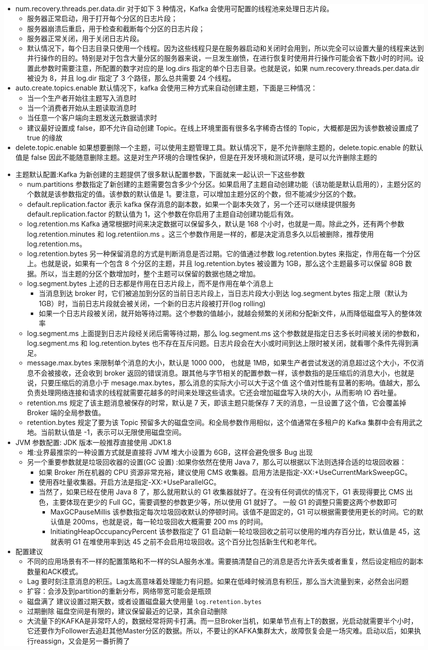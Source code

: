   - num.recovery.threads.per.data.dir 对于如下 3 种情况，Kafka 会使用可配置的线程池来处理日志片段。
    + 服务器正常启动，用于打开每个分区的日志片段；
    + 服务器崩溃后重启，用于检查和截断每个分区的日志片段；
    + 服务器正常关闭，用于关闭日志片段。
    + 默认情况下，每个日志目录只使用一个线程。因为这些线程只是在服务器启动和关闭时会用到，所以完全可以设置大量的线程来达到井行操作的目的。特别是对于包含大量分区的服务器来说，一旦发生崩愤，在进行恢复时使用井行操作可能会省下数小时的时间。设置此参数时需要注意，所配置的数字对应的是 log.dirs 指定的单个日志目录。也就是说，如果 num.recovery.threads.per.data.dir 被设为 8，并且 log.dir 指定了 3 个路径，那么总共需要 24 个线程。
  - auto.create.topics.enable 默认情况下，kafka 会使用三种方式来自动创建主题，下面是三种情况：
    + 当一个生产者开始往主题写入消息时
    + 当一个消费者开始从主题读取消息时
    + 当任意一个客户端向主题发送元数据请求时
    + 建议最好设置成 false，即不允许自动创建 Topic。在线上环境里面有很多名字稀奇古怪的 Topic，大概都是因为该参数被设置成了 true 的缘故
  - delete.topic.enable 如果想要删除一个主题，可以使用主题管理工具。默认情况下，是不允许删除主题的，delete.topic.enable 的默认值是 false 因此不能随意删除主题。这是对生产环境的合理性保护，但是在开发环境和测试环境，是可以允许删除主题的
* 主题默认配置:Kafka 为新创建的主题提供了很多默认配置参数，下面就来一起认识一下这些参数
  - num.partitions 参数指定了新创建的主题需要包含多少个分区。如果启用了主题自动创建功能（该功能是默认启用的），主题分区的个数就是该参数指定的值。该参数的默认值是 1。要注意，可以增加主题分区的个数，但不能减少分区的个数。
  - default.replication.factor 表示 kafka 保存消息的副本数，如果一个副本失效了，另一个还可以继续提供服务 default.replication.factor 的默认值为 1，这个参数在你启用了主题自动创建功能后有效。
  - log.retention.ms Kafka 通常根据时间来决定数据可以保留多久，默认是 168 个小时，也就是一周。除此之外，还有两个参数 log.retention.minutes 和 log.retentiion.ms 。这三个参数作用是一样的，都是决定消息多久以后被删除，推荐使用 log.retention.ms。
  - log.retention.bytes 另一种保留消息的方式是判断消息是否过期。它的值通过参数 log.retention.bytes 来指定，作用在每一个分区上。也就是说，如果有一个包含 8 个分区的主题，并且 log.retention.bytes 被设置为 1GB，那么这个主题最多可以保留 8GB 数据。所以，当主题的分区个数增加时，整个主题可以保留的数据也随之增加。
  - log.segment.bytes 上述的日志都是作用在日志片段上，而不是作用在单个消息上
    + 当消息到达 broker 时，它们被追加到分区的当前日志片段上，当日志片段大小到达 log.segment.bytes 指定上限（默认为 1GB）时，当前日志片段就会被关闭，一个新的日志片段被打开(log rolling)
    + 如果一个日志片段被关闭，就开始等待过期。这个参数的值越小，就越会频繁的关闭和分配新文件，从而降低磁盘写入的整体效率
  - log.segment.ms 上面提到日志片段经关闭后需等待过期，那么 log.segment.ms 这个参数就是指定日志多长时间被关闭的参数和，log.segment.ms 和 log.retention.bytes 也不存在互斥问题。日志片段会在大小或时间到达上限时被关闭，就看哪个条件先得到满足。
  - message.max.bytes 来限制单个消息的大小，默认是 1000 000， 也就是 1MB，如果生产者尝试发送的消息超过这个大小，不仅消息不会被接收，还会收到 broker 返回的错误消息。跟其他与字节相关的配置参数一样，该参数指的是压缩后的消息大小，也就是说，只要压缩后的消息小于 mesage.max.bytes，那么消息的实际大小可以大于这个值 这个值对性能有显著的影响。值越大，那么负责处理网络连接和请求的线程就需要花越多的时间来处理这些请求。它还会增加磁盘写入块的大小，从而影响 IO 吞吐量。
  - retention.ms 规定了该主题消息被保存的时常，默认是 7 天，即该主题只能保存 7 天的消息，一旦设置了这个值，它会覆盖掉 Broker 端的全局参数值。
  - retention.bytes 规定了要为该 Topic 预留多大的磁盘空间。和全局参数作用相似，这个值通常在多租户的 Kafka 集群中会有用武之地。当前默认值是 -1，表示可以无限使用磁盘空间。
* JVM 参数配置: JDK 版本一般推荐直接使用 JDK1.8
  - 堆:业界最推崇的一种设置方式就是直接将 JVM 堆大小设置为 6GB，这样会避免很多 Bug 出现
  - 另一个重要参数就是垃圾回收器的设置(GC 设置) :如果你依然在使用 Java 7，那么可以根据以下法则选择合适的垃圾回收器：
    + 如果 Broker 所在机器的 CPU 资源非常充裕，建议使用 CMS 收集器。启用方法是指定-XX:+UseCurrentMarkSweepGC。
    + 使用吞吐量收集器。开启方法是指定-XX:+UseParallelGC。
    + 当然了，如果已经在使用 Java 8 了，那么就用默认的 G1 收集器就好了。在没有任何调优的情况下，G1 表现得要比 CMS 出色，主要体现在更少的 Full GC，需要调整的参数更少等，所以使用 G1 就好了。 一般 G1 的调整只需要这两个参数即可
      * MaxGCPauseMillis 该参数指定每次垃圾回收默认的停顿时间。该值不是固定的，G1 可以根据需要使用更长的时间。它的默认值是 200ms，也就是说，每一轮垃圾回收大概需要 200 ms 的时间。
      * InitiatingHeapOccupancyPercent 该参数指定了 G1 启动新一轮垃圾回收之前可以使用的堆内存百分比，默认值是 45，这就表明 G1 在堆使用率到达 45 之前不会启用垃圾回收。这个百分比包括新生代和老年代。
* 配置建议
  - 不同的应用场景有不一样的配置策略和不一样的SLA服务水准。需要搞清楚自己的消息是否允许丢失或者重复，然后设定相应的副本数量和ACK模式。
  - Lag 要时刻注意消息的积压。Lag太高意味着处理能力有问题。如果在低峰时候消息有积压，那么当大流量到来，必然会出问题
  - 扩容：会涉及到partition的重新分布，网络带宽可能会是瓶颈
  - 磁盘满了 建议设置过期天数，或者设置磁盘最大使用量 `log.retention.bytes`
  - 过期删除 磁盘空间是有限的，建议保留最近的记录，其余自动删除
  - 大流量下的KAFKA是非常吓人的，数据经常将网卡打满。而一旦Broker当机，如果单节点有上T的数据，光启动就需要半个小时，它还要作为Follower去追赶其他Master分区的数据。所以，不要让的KAFKA集群太大，故障恢复会是一场灾难。启动以后，如果执行reassign，又会是另一番折腾了
